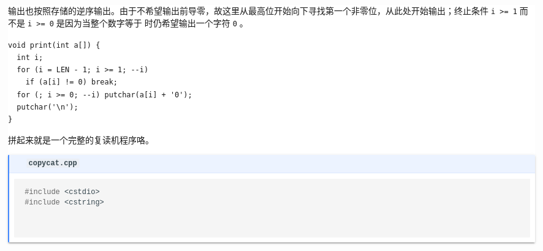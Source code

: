 输出也按照存储的逆序输出。由于不希望输出前导零，故这里从最高位开始向下寻找第一个非零位，从此处开始输出；终止条件 `i >= 1` 而不是 `i >= 0` 是因为当整个数字等于 时仍希望输出一个字符 `0` 。

```
void print(int a[]) {
  int i;
  for (i = LEN - 1; i >= 1; --i)
    if (a[i] != 0) break;
  for (; i >= 0; --i) putchar(a[i] + '0');
  putchar('\n');
}
```

拼起来就是一个完整的复读机程序咯。

<details open="" style="box-sizing: inherit; box-shadow: rgba(0, 0, 0, 0.14) 0px 2px 2px 0px, rgba(0, 0, 0, 0.12) 0px 1px 5px 0px, rgba(0, 0, 0, 0.2) 0px 3px 1px -2px; position: relative; margin: 1.5625em 0px; padding: 0px 0.6rem; border-left: 0.2rem solid rgb(68, 138, 255); border-radius: 0.1rem; font-size: 0.64rem; overflow: auto; display: block; color: rgba(0, 0, 0, 0.87); font-family: &quot;Fira Sans&quot;, &quot;Helvetica Neue&quot;, Helvetica, Arial, sans-serif; font-style: normal; font-variant-ligatures: normal; font-variant-caps: normal; font-weight: 400; letter-spacing: normal; orphans: 2; text-align: start; text-indent: 0px; text-transform: none; white-space: normal; widows: 2; word-spacing: 0px; -webkit-text-stroke-width: 0px; text-decoration-style: initial; text-decoration-color: initial;"><summary style="box-sizing: inherit; display: block; outline: none; cursor: pointer; margin: 0px -0.6rem; padding: 0.4rem 2rem; border-bottom: 0.05rem solid rgba(68, 138, 255, 0.1); background-color: rgba(68, 138, 255, 0.1); font-weight: 700;"><code style="box-sizing: inherit; color: rgb(55, 71, 79); font-feature-settings: &quot;kern&quot;; font-family: &quot;Fira Mono&quot;, &quot;Courier New&quot;, Courier, monospace; background-color: rgba(236, 236, 236, 0.5); font-size: 12px; direction: ltr; margin: 0px 0.29412em; padding: 0.07353em 0px; border-radius: 0.1rem; box-shadow: rgba(236, 236, 236, 0.5) 0.29412em 0px 0px, rgba(236, 236, 236, 0.5) -0.29412em 0px 0px; word-break: break-word; -webkit-box-decoration-break: clone;">copycat.cpp</code></summary><div class="highlight" style="box-sizing: inherit; position: relative; margin: 1em 0px 0.6rem; padding: 0px; border-radius: 0.1rem; background-color: rgba(236, 236, 236, 0.5); color: rgb(55, 71, 79); line-height: 1.4;"><pre id="__code_2" style="box-sizing: inherit; color: rgb(55, 71, 79); font-feature-settings: &quot;kern&quot;; font-family: &quot;Fira Mono&quot;, &quot;Courier New&quot;, Courier, monospace; background-color: transparent; font-size: 12px; direction: ltr; position: relative; margin: 0px; border-radius: 0.1rem; line-height: 1.4; display: block; padding: 0.525rem 0.6rem; overflow: auto; vertical-align: top;"><span style="box-sizing: inherit;"></span><button class="md-clipboard" title="复制" data-clipboard-target="#__code_2 pre, #__code_2 code" style="box-sizing: inherit; -webkit-tap-highlight-color: transparent; margin: 0px; padding: 0px; border: 0px; outline-style: none; background: transparent; font-size: 0.8rem; position: absolute; top: 0.3rem; right: 0.3rem; width: 1.4rem; height: 1.4rem; border-radius: 0.1rem; cursor: pointer; z-index: 1; backface-visibility: hidden;"><span class="md-clipboard__message" style="box-sizing: inherit; display: block; position: absolute; top: 0px; right: 1.7rem; padding: 0.3rem 0.5rem; transform: translateX(0.4rem); transition: transform 0.25s cubic-bezier(0.9, 0.1, 0.9, 0) 0s, opacity 0.175s ease 0s, -webkit-transform 0.25s cubic-bezier(0.9, 0.1, 0.9, 0) 0s; border-radius: 0.1rem; background-color: rgba(0, 0, 0, 0.54); color: rgb(255, 255, 255); font-size: 0.64rem; white-space: nowrap; opacity: 0; pointer-events: none;"></span></button><code style="box-sizing: inherit; color: rgb(55, 71, 79); font-feature-settings: &quot;kern&quot;; font-family: &quot;Fira Mono&quot;, &quot;Courier New&quot;, Courier, monospace; background-color: transparent; font-size: inherit; direction: ltr; margin: 0px; padding: 0.525rem 0.6rem; border-radius: 0.1rem; box-shadow: none; word-break: break-word; -webkit-box-decoration-break: slice; display: block; overflow: auto; vertical-align: top;"><span class="cp" style="box-sizing: inherit; color: rgb(102, 102, 102);">#include</span> <span class="cpf" style="box-sizing: inherit;">&lt;cstdio&gt;</span><span class="cp" style="box-sizing: inherit; color: rgb(102, 102, 102);"></span>
<span class="cp" style="box-sizing: inherit; color: rgb(102, 102, 102);">#include</span> <span class="cpf" style="box-sizing: inherit;">&lt;cstring&gt;</span><span class="cp" style="box-sizing: inherit; color: rgb(102, 102, 102);"></span>
